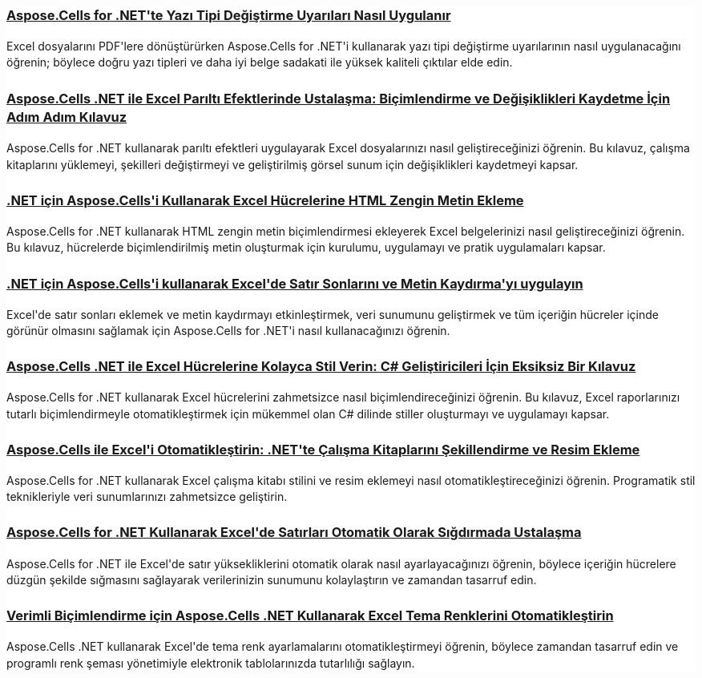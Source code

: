 ### [Aspose.Cells for .NET'te Yazı Tipi Değiştirme Uyarıları Nasıl Uygulanır](./aspose-cells-net-font-substitution-warnings)
Excel dosyalarını PDF'lere dönüştürürken Aspose.Cells for .NET'i kullanarak yazı tipi değiştirme uyarılarının nasıl uygulanacağını öğrenin; böylece doğru yazı tipleri ve daha iyi belge sadakati ile yüksek kaliteli çıktılar elde edin.

### [Aspose.Cells .NET ile Excel Parıltı Efektlerinde Ustalaşma: Biçimlendirme ve Değişiklikleri Kaydetme İçin Adım Adım Kılavuz](./aspose-cells-net-glow-effects-save-changes)
Aspose.Cells for .NET kullanarak parıltı efektleri uygulayarak Excel dosyalarınızı nasıl geliştireceğinizi öğrenin. Bu kılavuz, çalışma kitaplarını yüklemeyi, şekilleri değiştirmeyi ve geliştirilmiş görsel sunum için değişiklikleri kaydetmeyi kapsar.

### [.NET için Aspose.Cells'i Kullanarak Excel Hücrelerine HTML Zengin Metin Ekleme](./aspose-cells-net-html-rich-text-excel)
Aspose.Cells for .NET kullanarak HTML zengin metin biçimlendirmesi ekleyerek Excel belgelerinizi nasıl geliştireceğinizi öğrenin. Bu kılavuz, hücrelerde biçimlendirilmiş metin oluşturmak için kurulumu, uygulamayı ve pratik uygulamaları kapsar.

### [.NET için Aspose.Cells'i kullanarak Excel'de Satır Sonlarını ve Metin Kaydırma'yı uygulayın](./aspose-cells-net-line-breaks-text-wrapping-excel)
Excel'de satır sonları eklemek ve metin kaydırmayı etkinleştirmek, veri sunumunu geliştirmek ve tüm içeriğin hücreler içinde görünür olmasını sağlamak için Aspose.Cells for .NET'i nasıl kullanacağınızı öğrenin.

### [Aspose.Cells .NET ile Excel Hücrelerine Kolayca Stil Verin: C# Geliştiricileri İçin Eksiksiz Bir Kılavuz](./aspose-cells-net-style-excel-cells)
Aspose.Cells for .NET kullanarak Excel hücrelerini zahmetsizce nasıl biçimlendireceğinizi öğrenin. Bu kılavuz, Excel raporlarınızı tutarlı biçimlendirmeyle otomatikleştirmek için mükemmel olan C# dilinde stiller oluşturmayı ve uygulamayı kapsar.

### [Aspose.Cells ile Excel'i Otomatikleştirin: .NET'te Çalışma Kitaplarını Şekillendirme ve Resim Ekleme](./aspose-cells-net-workbook-styling-image-insertion-guide)
Aspose.Cells for .NET kullanarak Excel çalışma kitabı stilini ve resim eklemeyi nasıl otomatikleştireceğinizi öğrenin. Programatik stil teknikleriyle veri sunumlarınızı zahmetsizce geliştirin.

### [Aspose.Cells for .NET Kullanarak Excel'de Satırları Otomatik Olarak Sığdırmada Ustalaşma](./auto-fit-rows-excel-aspose-cells-dotnet)
Aspose.Cells for .NET ile Excel'de satır yüksekliklerini otomatik olarak nasıl ayarlayacağınızı öğrenin, böylece içeriğin hücrelere düzgün şekilde sığmasını sağlayarak verilerinizin sunumunu kolaylaştırın ve zamandan tasarruf edin.

### [Verimli Biçimlendirme için Aspose.Cells .NET Kullanarak Excel Tema Renklerini Otomatikleştirin](./automate-excel-theme-colors-aspose-cells-net)
Aspose.Cells .NET kullanarak Excel'de tema renk ayarlamalarını otomatikleştirmeyi öğrenin, böylece zamandan tasarruf edin ve programlı renk şeması yönetimiyle elektronik tablolarınızda tutarlılığı sağlayın.
